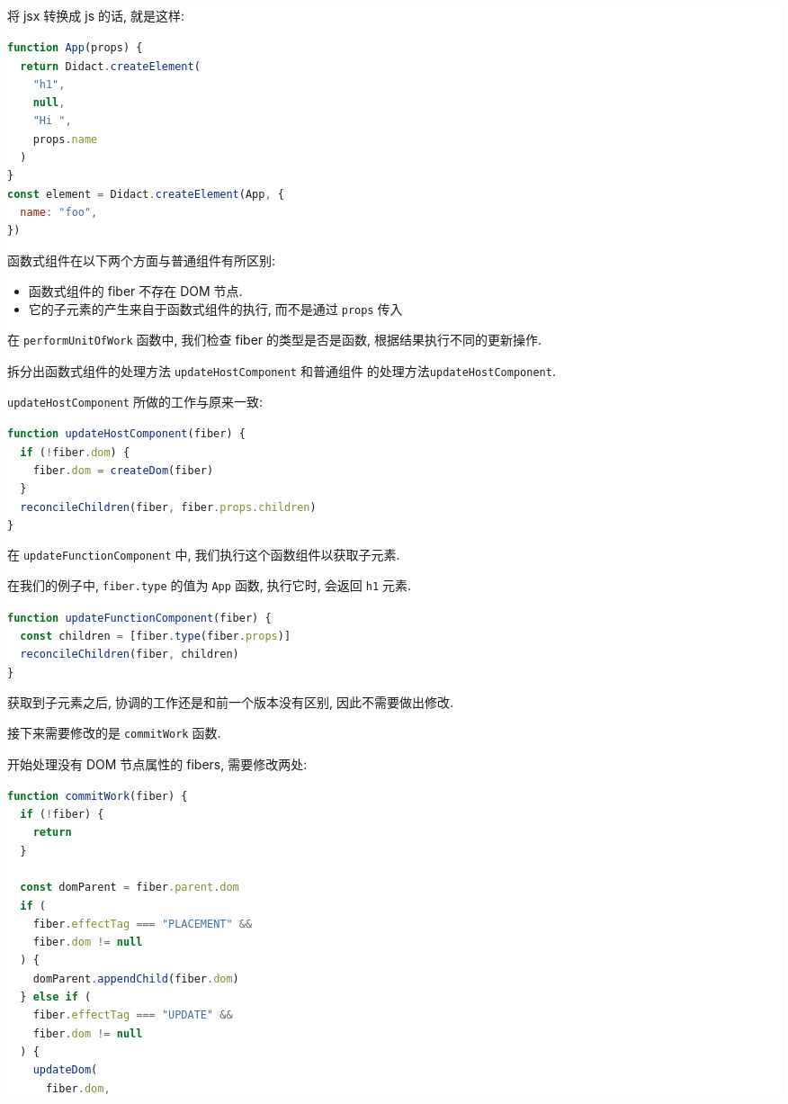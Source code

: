将 jsx 转换成 js 的话, 就是这样:

```jsx
function App(props) {
  return Didact.createElement(
    "h1",
    null,
    "Hi ",
    props.name
  )
}
const element = Didact.createElement(App, {
  name: "foo",
})
```

函数式组件在以下两个方面与普通组件有所区别:

- 函数式组件的 fiber 不存在 DOM 节点.
- 它的子元素的产生来自于函数式组件的执行, 而不是通过 `props` 传入

在 `performUnitOfWork` 函数中, 我们检查 fiber 的类型是否是函数, 根据结果执行不同的更新操作.

拆分出函数式组件的处理方法 `updateHostComponent` 和普通组件 的处理方法`updateHostComponent`.

`updateHostComponent` 所做的工作与原来一致:

```jsx
function updateHostComponent(fiber) {
  if (!fiber.dom) {
    fiber.dom = createDom(fiber)
  }
  reconcileChildren(fiber, fiber.props.children)
}
```

在 `updateFunctionComponent` 中, 我们执行这个函数组件以获取子元素. 

在我们的例子中, `fiber.type` 的值为 `App` 函数, 执行它时, 会返回 `h1` 元素.

```jsx
function updateFunctionComponent(fiber) {
  const children = [fiber.type(fiber.props)]
  reconcileChildren(fiber, children)
}
```

获取到子元素之后, 协调的工作还是和前一个版本没有区别, 因此不需要做出修改.

接下来需要修改的是 `commitWork` 函数.

开始处理没有 DOM 节点属性的 fibers, 需要修改两处:

```jsx
function commitWork(fiber) {
  if (!fiber) {
    return
  }

  const domParent = fiber.parent.dom
  if (
    fiber.effectTag === "PLACEMENT" &&
    fiber.dom != null
  ) {
    domParent.appendChild(fiber.dom)
  } else if (
    fiber.effectTag === "UPDATE" &&
    fiber.dom != null
  ) {
    updateDom(
      fiber.dom,
```